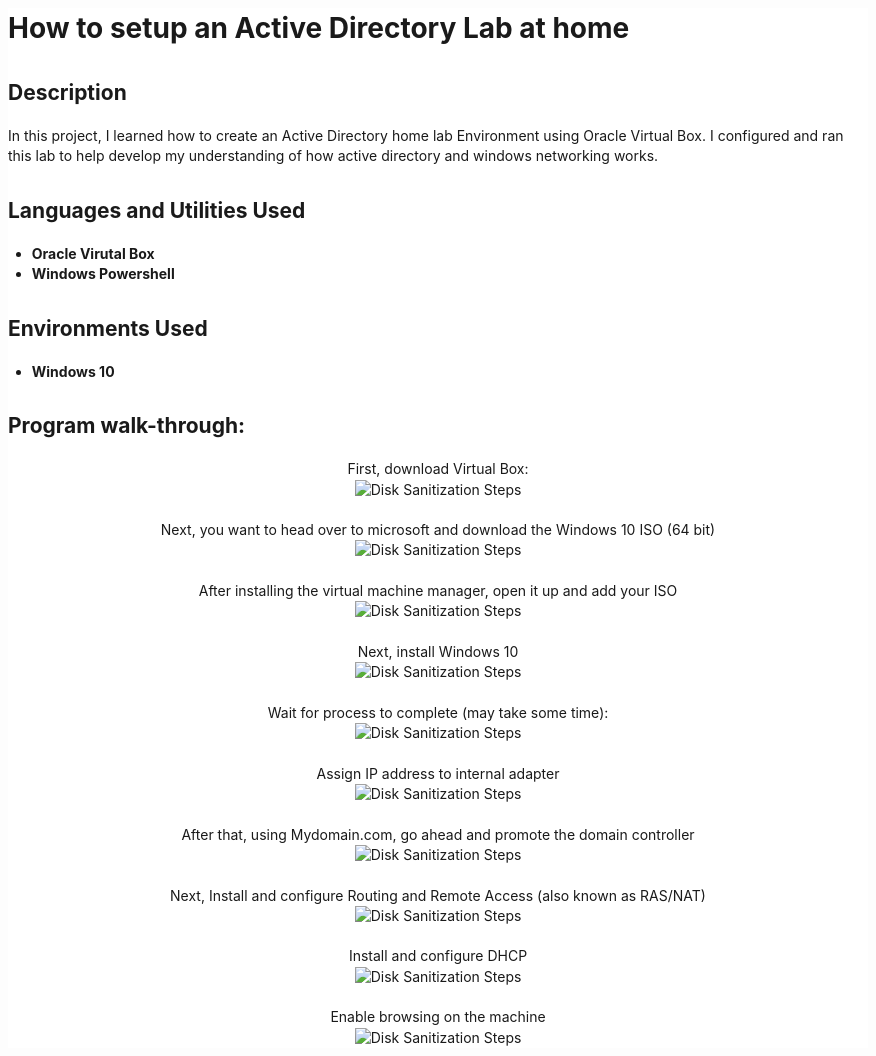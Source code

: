 <h1>How to setup an Active Directory Lab at home</h1>



<h2>Description</h2>
In this project, I learned how to create an Active Directory home lab Environment using Oracle Virtual Box. I configured and ran this lab to help develop my understanding of how active directory and windows networking works.  
<br />


<h2>Languages and Utilities Used</h2>

- <b>Oracle Virutal Box</b> 
- <b>Windows Powershell</b>

<h2>Environments Used </h2>

- <b>Windows 10</b>

<h2>Program walk-through:</h2>

<p align="center">
First, download Virtual Box: <br/>
<img src="https://i.imgur.com/ff5SfxA.png" height="80%" width="80%" alt="Disk Sanitization Steps"/>
<br />
<br />
Next, you want to head over to microsoft and download the Windows 10 ISO (64 bit) <br/>
<img src="https://i.imgur.com/tV6CfAi.png" height="80%" width="80%" alt="Disk Sanitization Steps"/>
<br />
<br />
After installing the virtual machine manager, open it up and add your ISO <br/>
<img src="https://i.imgur.com/pm9Cf1J.png" height="80%" width="80%" alt="Disk Sanitization Steps"/>
<br />
<br />
Next, install Windows 10 <br/>
<img src="https://i.imgur.com/5CS1yL6.png" height="80%" width="80%" alt="Disk Sanitization Steps"/>
<br />
<br />
Wait for process to complete (may take some time):  <br/>
<img src="https://i.imgur.com/ZaMH1HE.png" height="80%" width="80%" alt="Disk Sanitization Steps"/>
<br />
<br />
Assign IP address to internal adapter <br/>
<img src="https://i.imgur.com/YUG8uBm.png" height="80%" width="80%" alt="Disk Sanitization Steps"/>
<br />
<br />
After that, using Mydomain.com, go ahead and promote the domain controller <br/>
<img src="https://i.imgur.com/fHzTymw.png" height="80%" width="80%" alt="Disk Sanitization Steps"/>
 <br />
<br />
Next, Install and configure Routing and Remote Access (also known as RAS/NAT) <br/>
<img src="https://i.imgur.com/LUFMDPX.png" height="80%" width="80%" alt="Disk Sanitization Steps"/>
<br />
<br />
Install and configure DHCP <br/>
<img src="https://i.imgur.com/4lAheG1.png" height="80%" width="80%" alt="Disk Sanitization Steps"/>
<br />
<br />
Enable browsing on the machine <br/>
<img src="https://i.imgur.com/w4gzjVT.png" height="80%" width="80%" alt="Disk Sanitization Steps"/>
<br />